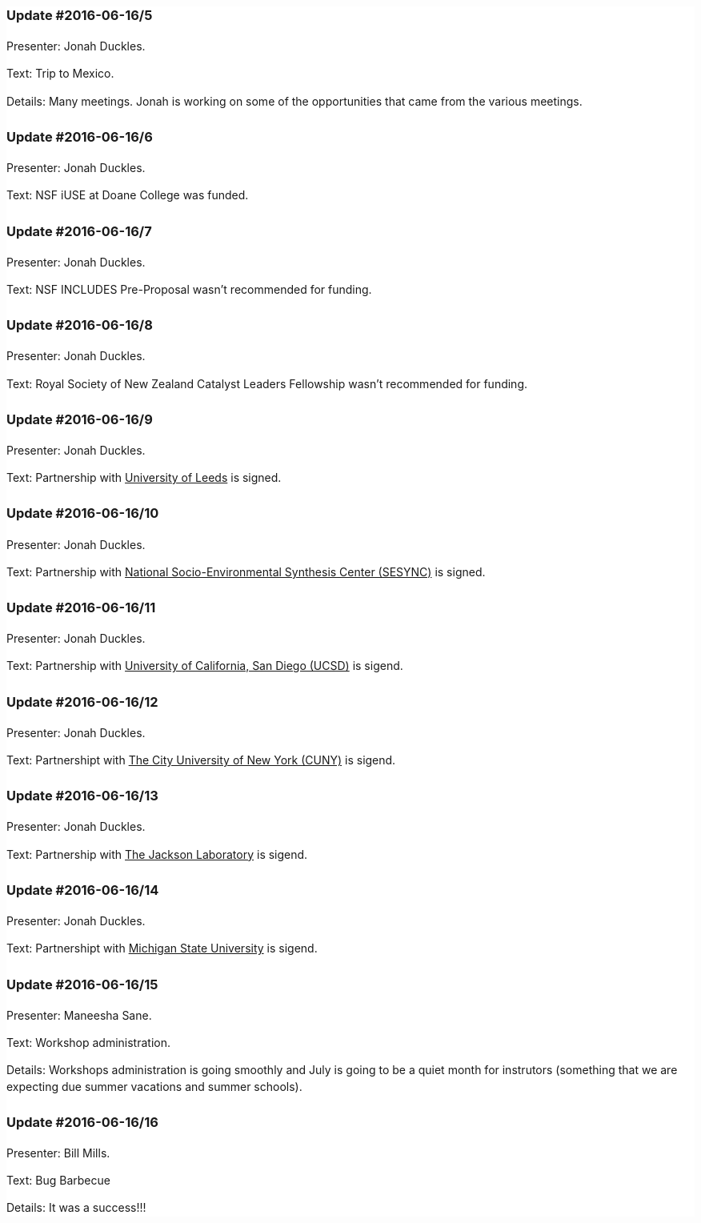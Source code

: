 <h3>Update #2016-06-16/5</h3>
<p>Presenter: Jonah Duckles.</p>
<p>Text: Trip to Mexico.</p>
<p>Details: Many meetings. Jonah is working on some of the opportunities that came from the various meetings.</p>

<h3>Update #2016-06-16/6</h3>
<p>Presenter: Jonah Duckles.</p>
<p>Text: NSF iUSE at Doane College was funded.</p>

<h3>Update #2016-06-16/7</h3>
<p>Presenter: Jonah Duckles.</p>
<p>Text: NSF INCLUDES Pre-Proposal wasn’t recommended for funding.</p>

<h3>Update #2016-06-16/8</h3>
<p>Presenter: Jonah Duckles.</p>
<p>Text: Royal Society of New Zealand Catalyst Leaders Fellowship wasn’t recommended for funding.</p>

<h3>Update #2016-06-16/9</h3>
<p>Presenter: Jonah Duckles.</p>
<p>Text: Partnership with <a href="https://www.leeds.ac.uk/">University of Leeds</a> is signed.</p>

<h3>Update #2016-06-16/10</h3>
<p>Presenter: Jonah Duckles.</p>
<p>Text: Partnership with <a href="https://www.sesync.org/">National Socio-Environmental Synthesis Center (SESYNC)</a> is signed.</p>

<h3>Update #2016-06-16/11</h3>
<p>Presenter: Jonah Duckles.</p>
<p>Text: Partnership with <a href="https://ucsd.edu/">University of California, San Diego (UCSD)</a> is sigend.</p>

<h3>Update #2016-06-16/12</h3>
<p>Presenter: Jonah Duckles.</p>
<p>Text: Partnershipt with <a href="http://www2.cuny.edu/">The City University of New York (CUNY)</a> is sigend.</p>

<h3>Update #2016-06-16/13</h3>
<p>Presenter: Jonah Duckles.</p>
<p>Text: Partnership with <a href="https://www.jax.org/">The Jackson Laboratory</a> is sigend.</p>

<h3>Update #2016-06-16/14</h3>
<p>Presenter: Jonah Duckles.</p>
<p>Text: Partnershipt with <a href="https://msu.edu/">Michigan State University</a> is sigend.</p>

<h3>Update #2016-06-16/15</h3>
<p>Presenter: Maneesha Sane.</p>
<p>Text: Workshop administration.</p>
<p>Details: Workshops administration is going smoothly and July is going to be a quiet month for instrutors (something that we are expecting due summer vacations and summer schools).</p>

<h3>Update #2016-06-16/16</h3>
<p>Presenter: Bill Mills.</p>
<p>Text: Bug Barbecue</p>
<p>Details: It was a success!!!</p>

